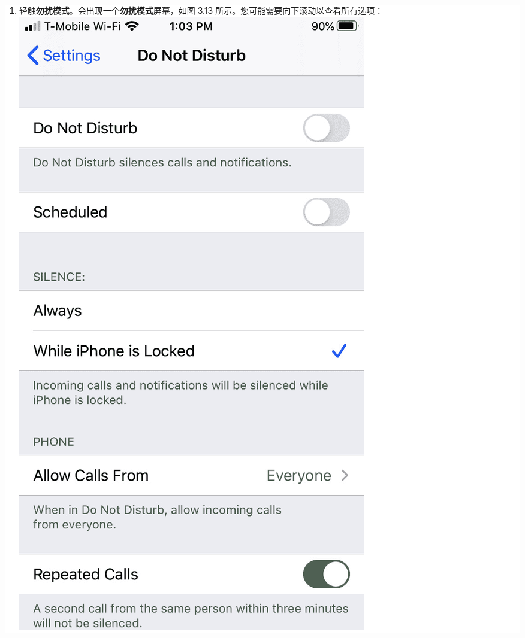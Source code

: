 1.  轻触**勿扰模式**。会出现一个**勿扰模式**屏幕，如图 3.13 所示。您可能需要向下滚动以查看所有选项：![图 3.13 – **勿扰模式**屏幕    ](img/Figure_3.13_B14100.jpg)
